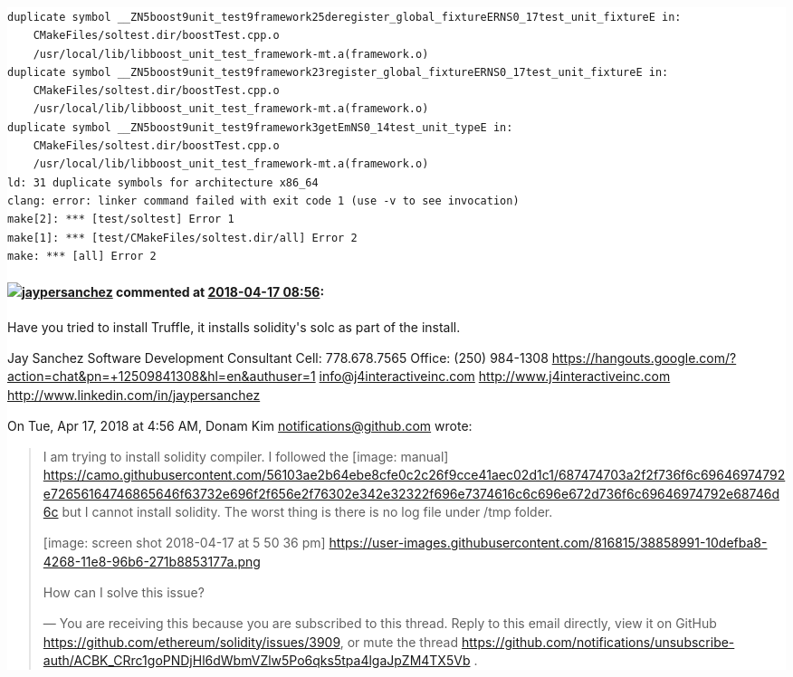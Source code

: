 ```
duplicate symbol __ZN5boost9unit_test9framework25deregister_global_fixtureERNS0_17test_unit_fixtureE in:
    CMakeFiles/soltest.dir/boostTest.cpp.o
    /usr/local/lib/libboost_unit_test_framework-mt.a(framework.o)
duplicate symbol __ZN5boost9unit_test9framework23register_global_fixtureERNS0_17test_unit_fixtureE in:
    CMakeFiles/soltest.dir/boostTest.cpp.o
    /usr/local/lib/libboost_unit_test_framework-mt.a(framework.o)
duplicate symbol __ZN5boost9unit_test9framework3getEmNS0_14test_unit_typeE in:
    CMakeFiles/soltest.dir/boostTest.cpp.o
    /usr/local/lib/libboost_unit_test_framework-mt.a(framework.o)
ld: 31 duplicate symbols for architecture x86_64
clang: error: linker command failed with exit code 1 (use -v to see invocation)
make[2]: *** [test/soltest] Error 1
make[1]: *** [test/CMakeFiles/soltest.dir/all] Error 2
make: *** [all] Error 2
```

#### <img src="https://avatars.githubusercontent.com/u/2116348?u=7217c05bcc4033a43d77d37bc529945b7139a273&v=4" width="50">[jaypersanchez](https://github.com/jaypersanchez) commented at [2018-04-17 08:56](https://github.com/ethereum/solidity/issues/3909#issuecomment-382006794):

Have you tried to install Truffle, it installs solidity's solc as part of
the install.

Jay Sanchez
Software Development Consultant
Cell: 778.678.7565
Office: (250) 984-1308
<https://hangouts.google.com/?action=chat&pn=+12509841308&hl=en&authuser=1>
info@j4interactiveinc.com
http://www.j4interactiveinc.com
http://www.linkedin.com/in/jaypersanchez

On Tue, Apr 17, 2018 at 4:56 AM, Donam Kim <notifications@github.com> wrote:

> I am trying to install solidity compiler.
> I followed the [image: manual]
> <https://camo.githubusercontent.com/56103ae2b64ebe8cfe0c2c26f9cce41aec02d1c1/687474703a2f2f736f6c69646974792e72656164746865646f63732e696f2f656e2f76302e342e32322f696e7374616c6c696e672d736f6c69646974792e68746d6c>
> but I cannot install solidity. The worst thing is there is no log file
> under /tmp folder.
>
> [image: screen shot 2018-04-17 at 5 50 36 pm]
> <https://user-images.githubusercontent.com/816815/38858991-10defba8-4268-11e8-96b6-271b8853177a.png>
>
> How can I solve this issue?
>
> —
> You are receiving this because you are subscribed to this thread.
> Reply to this email directly, view it on GitHub
> <https://github.com/ethereum/solidity/issues/3909>, or mute the thread
> <https://github.com/notifications/unsubscribe-auth/ACBK_CRrc1goPNDjHl6dWbmVZlw5Po6qks5tpa4lgaJpZM4TX5Vb>
> .
>
